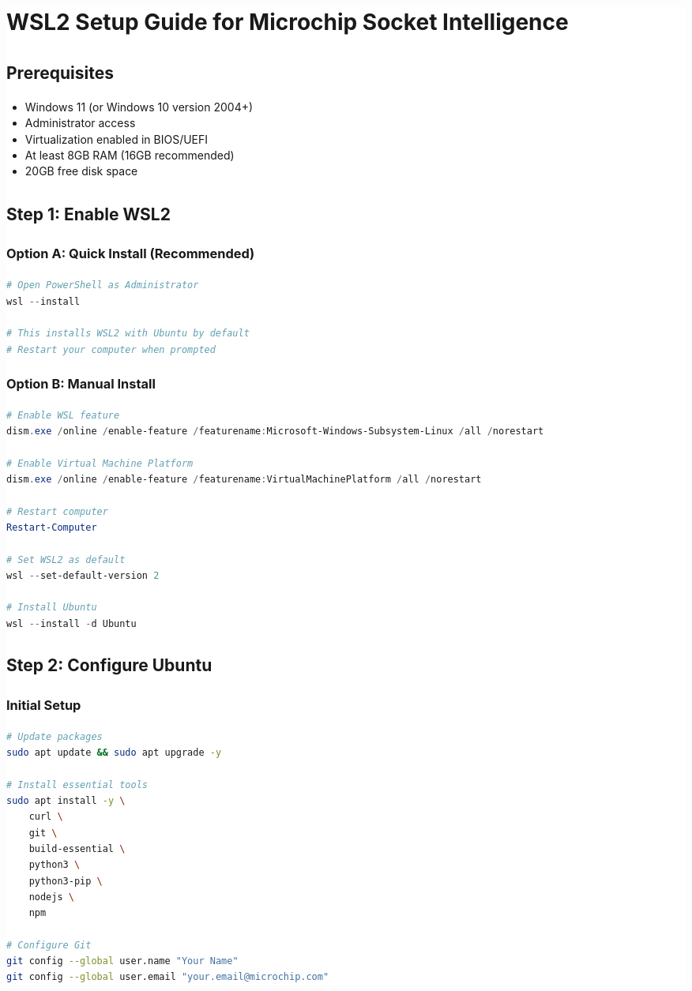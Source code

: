 # WSL2 Setup Guide for Microchip Socket Intelligence

## Prerequisites

- Windows 11 (or Windows 10 version 2004+)
- Administrator access
- Virtualization enabled in BIOS/UEFI
- At least 8GB RAM (16GB recommended)
- 20GB free disk space

## Step 1: Enable WSL2

### Option A: Quick Install (Recommended)
```powershell
# Open PowerShell as Administrator
wsl --install

# This installs WSL2 with Ubuntu by default
# Restart your computer when prompted
```

### Option B: Manual Install
```powershell
# Enable WSL feature
dism.exe /online /enable-feature /featurename:Microsoft-Windows-Subsystem-Linux /all /norestart

# Enable Virtual Machine Platform
dism.exe /online /enable-feature /featurename:VirtualMachinePlatform /all /norestart

# Restart computer
Restart-Computer

# Set WSL2 as default
wsl --set-default-version 2

# Install Ubuntu
wsl --install -d Ubuntu
```

## Step 2: Configure Ubuntu

### Initial Setup
```bash
# Update packages
sudo apt update && sudo apt upgrade -y

# Install essential tools
sudo apt install -y \
    curl \
    git \
    build-essential \
    python3 \
    python3-pip \
    nodejs \
    npm

# Configure Git
git config --global user.name "Your Name"
git config --global user.email "your.email@microchip.com"
```
